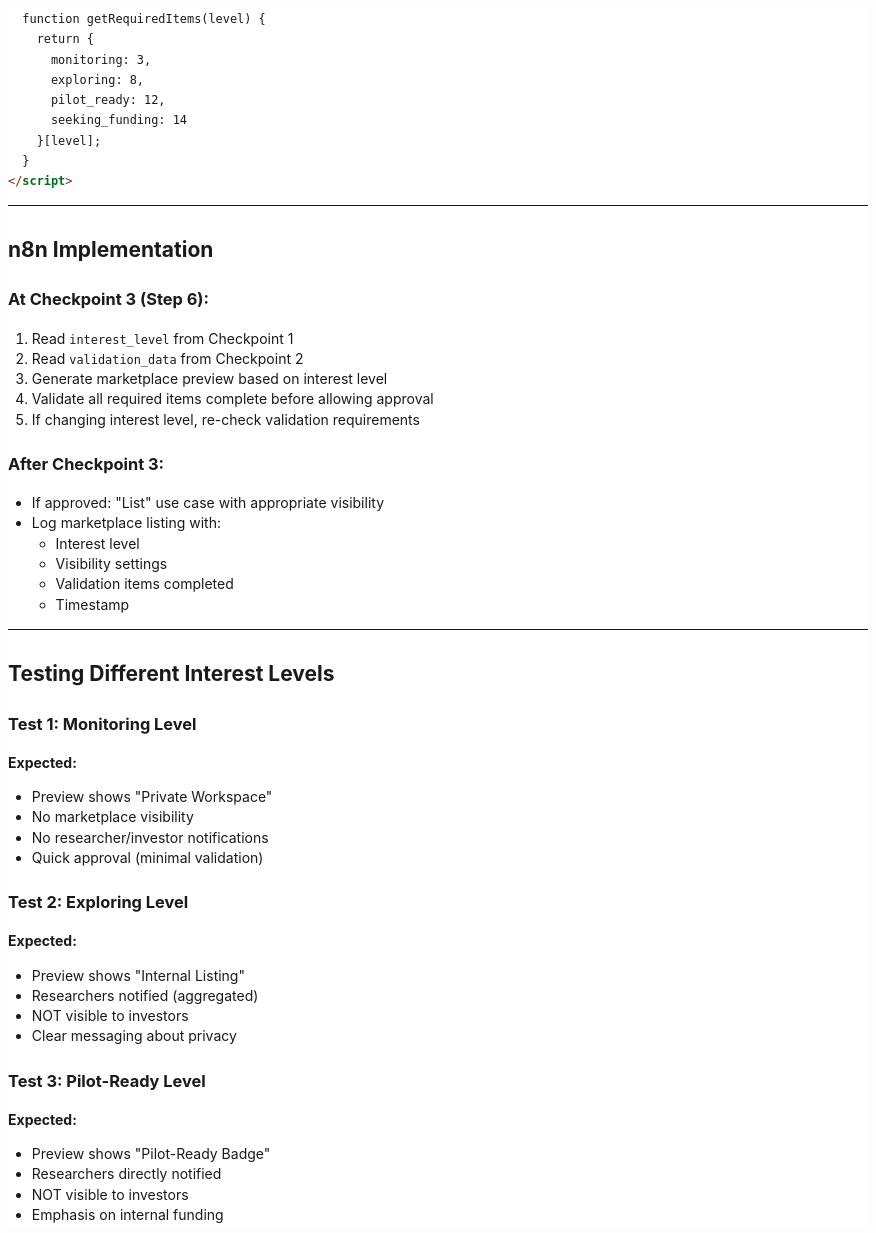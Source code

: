 ```html
  function getRequiredItems(level) {
    return {
      monitoring: 3,
      exploring: 8,
      pilot_ready: 12,
      seeking_funding: 14
    }[level];
  }
</script>
```

---

## n8n Implementation

### At Checkpoint 3 (Step 6):
1. Read `interest_level` from Checkpoint 1
2. Read `validation_data` from Checkpoint 2
3. Generate marketplace preview based on interest level
4. Validate all required items complete before allowing approval
5. If changing interest level, re-check validation requirements

### After Checkpoint 3:
- If approved: "List" use case with appropriate visibility
- Log marketplace listing with:
  - Interest level
  - Visibility settings
  - Validation items completed
  - Timestamp

---

## Testing Different Interest Levels

### Test 1: Monitoring Level
**Expected:**
- Preview shows "Private Workspace"
- No marketplace visibility
- No researcher/investor notifications
- Quick approval (minimal validation)

### Test 2: Exploring Level
**Expected:**
- Preview shows "Internal Listing"
- Researchers notified (aggregated)
- NOT visible to investors
- Clear messaging about privacy

### Test 3: Pilot-Ready Level
**Expected:**
- Preview shows "Pilot-Ready Badge"
- Researchers directly notified
- NOT visible to investors
- Emphasis on internal funding
